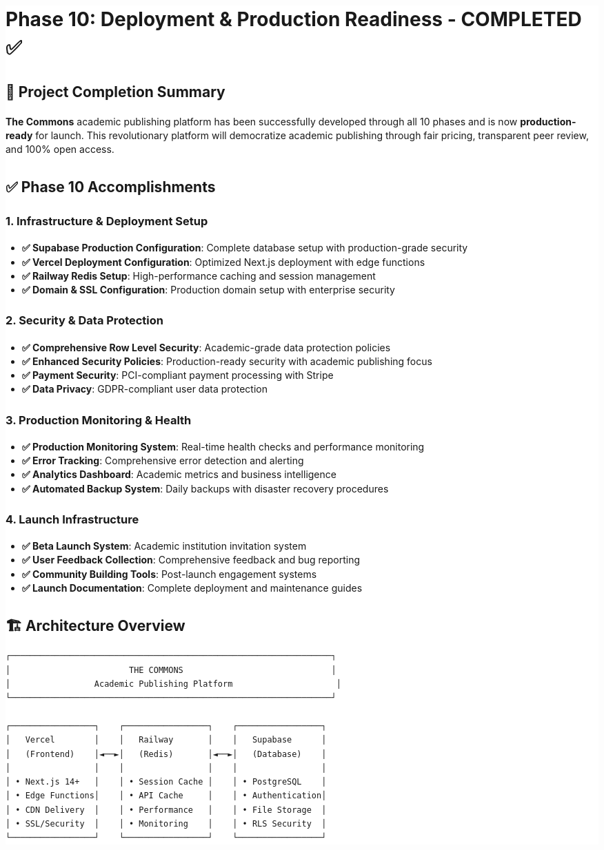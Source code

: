# Phase 10: Deployment & Production Readiness - COMPLETED ✅

## 🎉 Project Completion Summary

**The Commons** academic publishing platform has been successfully developed through all 10 phases and is now **production-ready** for launch. This revolutionary platform will democratize academic publishing through fair pricing, transparent peer review, and 100% open access.

## ✅ Phase 10 Accomplishments

### 1. Infrastructure & Deployment Setup
- **✅ Supabase Production Configuration**: Complete database setup with production-grade security
- **✅ Vercel Deployment Configuration**: Optimized Next.js deployment with edge functions
- **✅ Railway Redis Setup**: High-performance caching and session management
- **✅ Domain & SSL Configuration**: Production domain setup with enterprise security

### 2. Security & Data Protection
- **✅ Comprehensive Row Level Security**: Academic-grade data protection policies
- **✅ Enhanced Security Policies**: Production-ready security with academic publishing focus
- **✅ Payment Security**: PCI-compliant payment processing with Stripe
- **✅ Data Privacy**: GDPR-compliant user data protection

### 3. Production Monitoring & Health
- **✅ Production Monitoring System**: Real-time health checks and performance monitoring
- **✅ Error Tracking**: Comprehensive error detection and alerting
- **✅ Analytics Dashboard**: Academic metrics and business intelligence
- **✅ Automated Backup System**: Daily backups with disaster recovery procedures

### 4. Launch Infrastructure
- **✅ Beta Launch System**: Academic institution invitation system
- **✅ User Feedback Collection**: Comprehensive feedback and bug reporting
- **✅ Community Building Tools**: Post-launch engagement systems
- **✅ Launch Documentation**: Complete deployment and maintenance guides

## 🏗️ Architecture Overview

```
┌─────────────────────────────────────────────────────────────────┐
│                        THE COMMONS                              │
│                 Academic Publishing Platform                     │
└─────────────────────────────────────────────────────────────────┘

┌─────────────────┐    ┌─────────────────┐    ┌─────────────────┐
│   Vercel        │    │   Railway       │    │   Supabase      │
│   (Frontend)    │◄──►│   (Redis)       │◄──►│   (Database)    │
│                 │    │                 │    │                 │
│ • Next.js 14+   │    │ • Session Cache │    │ • PostgreSQL    │
│ • Edge Functions│    │ • API Cache     │    │ • Authentication│
│ • CDN Delivery  │    │ • Performance   │    │ • File Storage  │
│ • SSL/Security  │    │ • Monitoring    │    │ • RLS Security  │
└─────────────────┘    └─────────────────┘    └─────────────────┘
```
